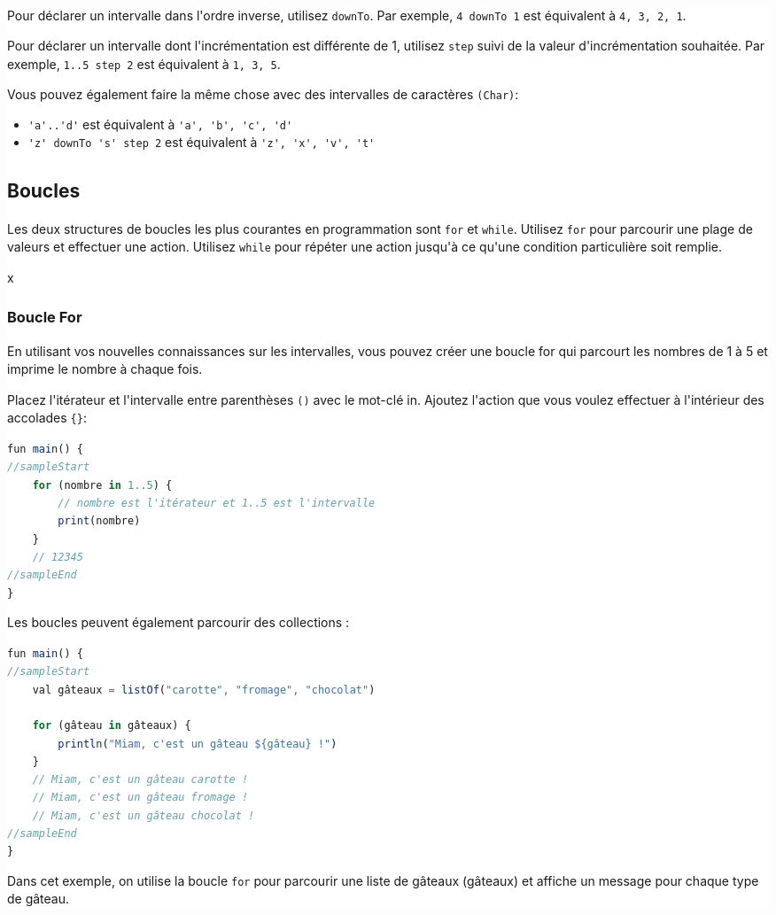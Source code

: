Pour déclarer un intervalle dans l'ordre inverse, utilisez `downTo`. Par exemple, `4 downTo 1` est équivalent à `4, 3, 2, 1`.

Pour déclarer un intervalle dont l'incrémentation est différente de 1, utilisez `step` suivi de la valeur d'incrémentation souhaitée. Par exemple, `1..5 step 2` est équivalent à `1, 3, 5`.

Vous pouvez également faire la même chose avec des intervalles de caractères `(Char)`:

* `'a'..'d'` est équivalent à `'a', 'b', 'c', 'd'`
* `'z' downTo 's' step 2` est équivalent à `'z', 'x', 'v', 't'`

## Boucles

Les deux structures de boucles les plus courantes en programmation sont `for` et `while`. Utilisez `for` pour parcourir une plage de valeurs et effectuer une action. Utilisez `while` pour répéter une action jusqu'à ce qu'une condition particulière soit remplie.

x
### Boucle For

En utilisant vos nouvelles connaissances sur les intervalles, vous pouvez créer une boucle for qui parcourt les nombres de 1 à 5 et imprime le nombre à chaque fois.

Placez l'itérateur et l'intervalle entre parenthèses `()` avec le mot-clé in. Ajoutez l'action que vous voulez effectuer à l'intérieur des accolades `{}`:


```ts [kotlin]
fun main() {
//sampleStart
    for (nombre in 1..5) { 
        // nombre est l'itérateur et 1..5 est l'intervalle
        print(nombre)
    }
    // 12345
//sampleEnd
}
```

Les boucles peuvent également parcourir des collections :

```ts [kotlin]
fun main() { 
//sampleStart
    val gâteaux = listOf("carotte", "fromage", "chocolat")

    for (gâteau in gâteaux) {
        println("Miam, c'est un gâteau ${gâteau} !")
    }
    // Miam, c'est un gâteau carotte !
    // Miam, c'est un gâteau fromage !
    // Miam, c'est un gâteau chocolat !
//sampleEnd
}
```
Dans cet exemple, on utilise la boucle `for` pour parcourir une liste de gâteaux (gâteaux) et affiche un message pour chaque type de gâteau.


[//]: # (title: Control flow)